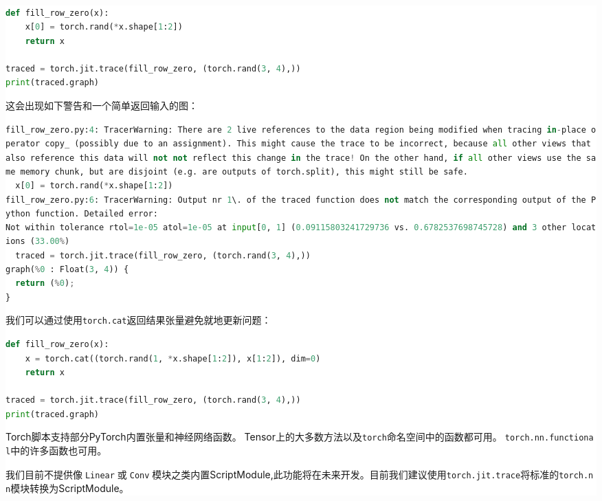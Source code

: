 ```py
def fill_row_zero(x):
    x[0] = torch.rand(*x.shape[1:2])
    return x

traced = torch.jit.trace(fill_row_zero, (torch.rand(3, 4),))
print(traced.graph)

```

这会出现如下警告和一个简单返回输入的图：

```py
fill_row_zero.py:4: TracerWarning: There are 2 live references to the data region being modified when tracing in-place operator copy_ (possibly due to an assignment). This might cause the trace to be incorrect, because all other views that also reference this data will not not reflect this change in the trace! On the other hand, if all other views use the same memory chunk, but are disjoint (e.g. are outputs of torch.split), this might still be safe.
  x[0] = torch.rand(*x.shape[1:2])
fill_row_zero.py:6: TracerWarning: Output nr 1\. of the traced function does not match the corresponding output of the Python function. Detailed error:
Not within tolerance rtol=1e-05 atol=1e-05 at input[0, 1] (0.09115803241729736 vs. 0.6782537698745728) and 3 other locations (33.00%)
  traced = torch.jit.trace(fill_row_zero, (torch.rand(3, 4),))
graph(%0 : Float(3, 4)) {
  return (%0);
}

```

我们可以通过使用`torch.cat`返回结果张量避免就地更新问题：

```py
def fill_row_zero(x):
    x = torch.cat((torch.rand(1, *x.shape[1:2]), x[1:2]), dim=0)
    return x

traced = torch.jit.trace(fill_row_zero, (torch.rand(3, 4),))
print(traced.graph)

```

Torch脚本支持部分PyTorch内置张量和神经网络函数。 Tensor上的大多数方法以及`torch`命名空间中的函数都可用。 `torch.nn.functional`中的许多函数也可用。


我们目前不提供像 `Linear` 或 `Conv` 模块之类内置ScriptModule,此功能将在未来开发。目前我们建议使用`torch.jit.trace`将标准的`torch.nn`模块转换为ScriptModule。


